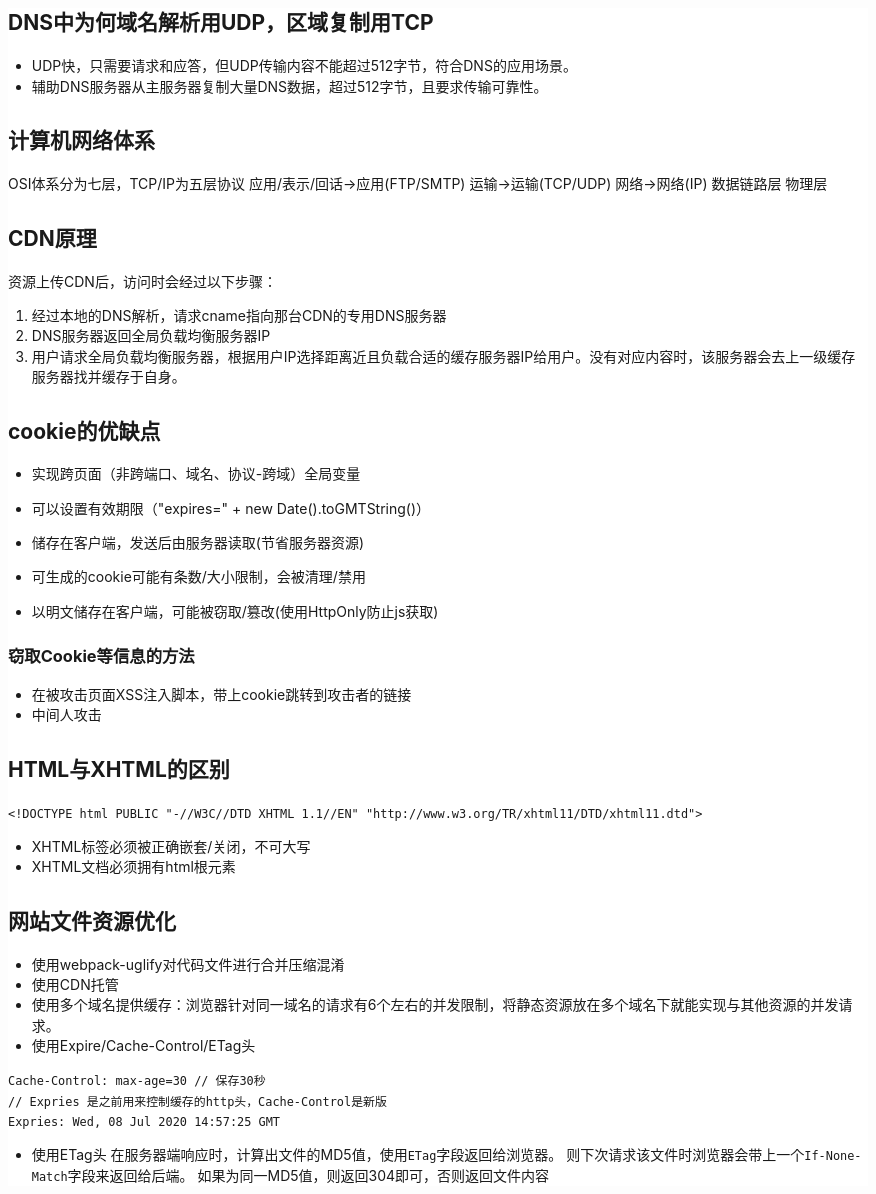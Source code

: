 ## DNS中为何域名解析用UDP，区域复制用TCP
* UDP快，只需要请求和应答，但UDP传输内容不能超过512字节，符合DNS的应用场景。
* 辅助DNS服务器从主服务器复制大量DNS数据，超过512字节，且要求传输可靠性。

## 计算机网络体系
OSI体系分为七层，TCP/IP为五层协议
应用/表示/回话->应用(FTP/SMTP)
运输->运输(TCP/UDP)
网络->网络(IP)
数据链路层
物理层

## CDN原理
资源上传CDN后，访问时会经过以下步骤：
1. 经过本地的DNS解析，请求cname指向那台CDN的专用DNS服务器
2. DNS服务器返回全局负载均衡服务器IP
3. 用户请求全局负载均衡服务器，根据用户IP选择距离近且负载合适的缓存服务器IP给用户。没有对应内容时，该服务器会去上一级缓存服务器找并缓存于自身。

## cookie的优缺点
* 实现跨页面（非跨端口、域名、协议-跨域）全局变量
* 可以设置有效期限（"expires=" + new Date().toGMTString()）
* 储存在客户端，发送后由服务器读取(节省服务器资源)

* 可生成的cookie可能有条数/大小限制，会被清理/禁用
* 以明文储存在客户端，可能被窃取/篡改(使用HttpOnly防止js获取)

### 窃取Cookie等信息的方法
* 在被攻击页面XSS注入脚本，带上cookie跳转到攻击者的链接
* 中间人攻击

## HTML与XHTML的区别
`<!DOCTYPE html PUBLIC "-//W3C//DTD XHTML 1.1//EN" "http://www.w3.org/TR/xhtml11/DTD/xhtml11.dtd">`
* XHTML标签必须被正确嵌套/关闭，不可大写
* XHTML文档必须拥有html根元素

## 网站文件资源优化
* 使用webpack-uglify对代码文件进行合并压缩混淆
* 使用CDN托管
* 使用多个域名提供缓存：浏览器针对同一域名的请求有6个左右的并发限制，将静态资源放在多个域名下就能实现与其他资源的并发请求。
* 使用Expire/Cache-Control/ETag头
```
Cache-Control: max-age=30 // 保存30秒
// Expries 是之前用来控制缓存的http头，Cache-Control是新版
Expries: Wed, 08 Jul 2020 14:57:25 GMT
```
* 使用ETag头
在服务器端响应时，计算出文件的MD5值，使用`ETag`字段返回给浏览器。
则下次请求该文件时浏览器会带上一个`If-None-Match`字段来返回给后端。
如果为同一MD5值，则返回304即可，否则返回文件内容
